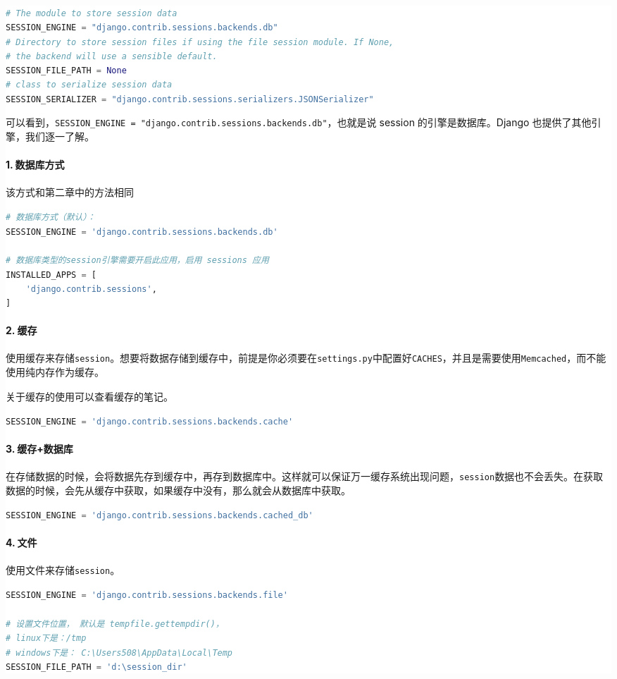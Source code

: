 ```python
# The module to store session data
SESSION_ENGINE = "django.contrib.sessions.backends.db"
# Directory to store session files if using the file session module. If None,
# the backend will use a sensible default.
SESSION_FILE_PATH = None
# class to serialize session data
SESSION_SERIALIZER = "django.contrib.sessions.serializers.JSONSerializer"
```

可以看到，`SESSION_ENGINE = "django.contrib.sessions.backends.db"`，也就是说 session 的引擎是数据库。Django 也提供了其他引擎，我们逐一了解。

#### 1. 数据库方式

该方式和第二章中的方法相同

```python
# 数据库方式（默认）：
SESSION_ENGINE = 'django.contrib.sessions.backends.db'   

# 数据库类型的session引擎需要开启此应用，启用 sessions 应用
INSTALLED_APPS = [
    'django.contrib.sessions',
]
```

#### 2. 缓存

使用缓存来存储`session`。想要将数据存储到缓存中，前提是你必须要在`settings.py`中配置好`CACHES`，并且是需要使用`Memcached`，而不能使用纯内存作为缓存。

关于缓存的使用可以查看缓存的笔记。

```python
SESSION_ENGINE = 'django.contrib.sessions.backends.cache'   
```

#### 3. 缓存+数据库

在存储数据的时候，会将数据先存到缓存中，再存到数据库中。这样就可以保证万一缓存系统出现问题，`session`数据也不会丢失。在获取数据的时候，会先从缓存中获取，如果缓存中没有，那么就会从数据库中获取。

```python
SESSION_ENGINE = 'django.contrib.sessions.backends.cached_db' 
```

#### 4. 文件

使用文件来存储`session`。

```python
SESSION_ENGINE = 'django.contrib.sessions.backends.file' 

# 设置文件位置， 默认是 tempfile.gettempdir()，
# linux下是：/tmp
# windows下是： C:\Users508\AppData\Local\Temp
SESSION_FILE_PATH = 'd:\session_dir'
```


